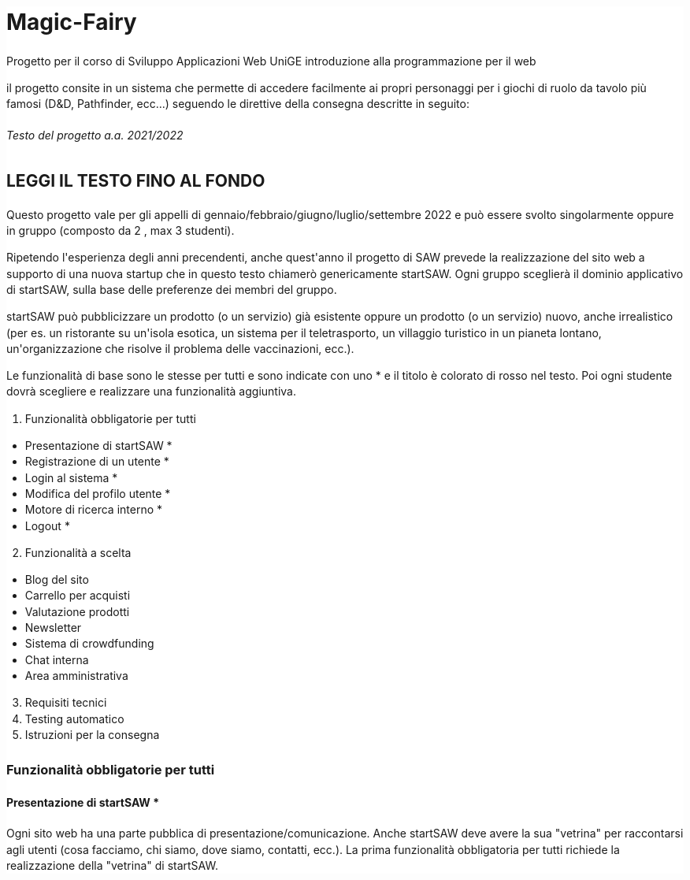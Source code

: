 # Magic-Fairy
Progetto per il corso di Sviluppo Applicazioni Web UniGE
introduzione alla programmazione per il web

il progetto consite in un sistema che permette di accedere facilmente ai propri personaggi per i giochi di ruolo da tavolo più famosi (D&D, Pathfinder, ecc...)
seguendo le direttive della consegna descritte in seguito:

###### Testo del progetto a.a. 2021/2022
## LEGGI IL TESTO FINO AL FONDO
Questo progetto vale per gli appelli di gennaio/febbraio/giugno/luglio/settembre 2022  e può essere svolto singolarmente oppure in gruppo (composto da 2 , max 3 studenti).

Ripetendo l'esperienza degli anni precendenti, anche quest'anno il progetto di SAW prevede la realizzazione del sito web a supporto di una nuova startup che in questo testo chiamerò genericamente startSAW. Ogni gruppo sceglierà il dominio applicativo di startSAW, sulla base delle preferenze dei membri del gruppo.

startSAW può pubblicizzare un prodotto (o un servizio) già esistente oppure un prodotto (o un servizio) nuovo, anche irrealistico (per es. un ristorante su un'isola esotica, un sistema per il teletrasporto, un villaggio turistico in un pianeta lontano, un'organizzazione che risolve il problema delle vaccinazioni, ecc.).

Le funzionalità di base sono le stesse per tutti e sono indicate con uno * e il titolo è colorato di rosso nel testo. Poi ogni studente dovrà scegliere e realizzare una funzionalità aggiuntiva.


1. Funzionalità obbligatorie per tutti
- Presentazione di startSAW *
- Registrazione di un utente *
- Login al sistema *
- Modifica del profilo utente *
- Motore di ricerca interno *
- Logout *

2. Funzionalità a scelta
- Blog del sito
- Carrello per acquisti
- Valutazione prodotti
- Newsletter
- Sistema di crowdfunding
- Chat interna
- Area amministrativa

3) Requisiti tecnici 
4) Testing automatico
5) Istruzioni per la consegna

### Funzionalità obbligatorie per tutti

#### Presentazione di startSAW *
Ogni sito web ha una parte pubblica di presentazione/comunicazione. Anche startSAW deve avere la sua "vetrina" per raccontarsi agli utenti (cosa facciamo, chi siamo, dove siamo, contatti, ecc.). La prima funzionalità obbligatoria per tutti richiede la realizzazione della "vetrina" di startSAW.
